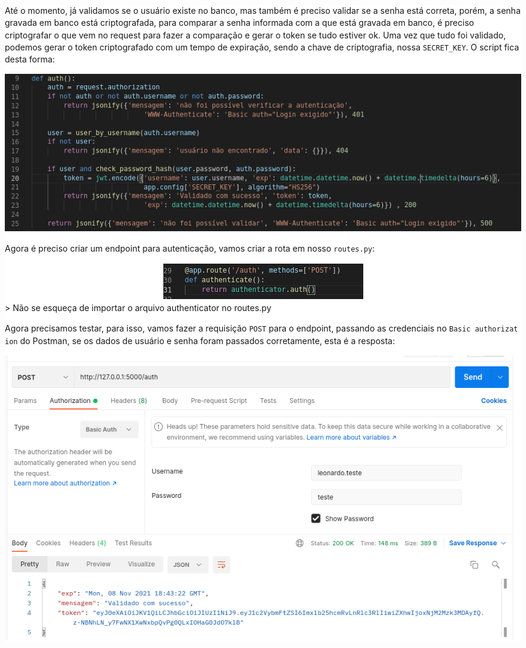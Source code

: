 Até o momento, já validamos se o usuário existe no banco, mas também é preciso validar se a senha está correta, porém, a senha gravada em banco está criptografada, para comparar a senha informada com a que está gravada em banco, é preciso criptografar o que vem no request para fazer a comparação e gerar o token se tudo estiver ok. Uma vez que tudo foi validado, podemos gerar o token criptografado com um tempo de expiração, sendo a chave de criptografia, nossa `SECRET_KEY`. O script fica desta forma:

<center><img src="/img/posts/api-40.png"></center>

Agora é preciso criar um endpoint para autenticação, vamos criar a rota em nosso `routes.py`:

<center><img src="/img/posts/api-41.png"></center>
> Não se esqueça de importar o arquivo authenticator no routes.py

Agora precisamos testar, para isso, vamos fazer a requisição `POST` para o endpoint, passando as credenciais no `Basic authorization` do Postman, se os dados de usuário e senha foram passados corretamente, esta é a resposta:

<center><img src="/img/posts/api-42.png"></center>
